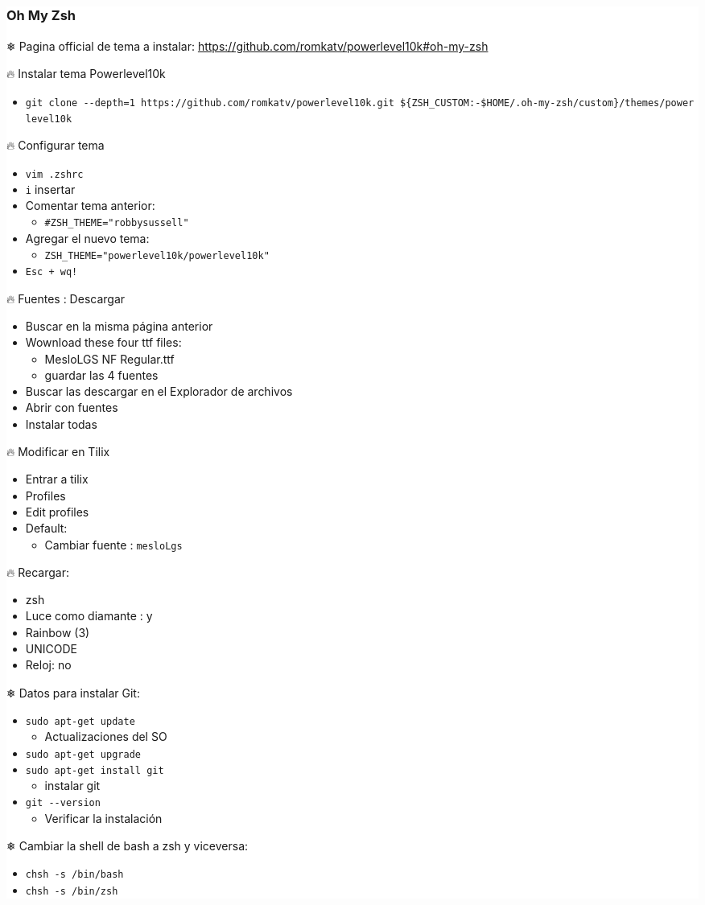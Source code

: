 


### Oh My Zsh
❄ Pagina official de tema a instalar: 
https://github.com/romkatv/powerlevel10k#oh-my-zsh

🔥 Instalar tema Powerlevel10k      
- `git clone --depth=1 https://github.com/romkatv/powerlevel10k.git ${ZSH_CUSTOM:-$HOME/.oh-my-zsh/custom}/themes/powerlevel10k`

🔥 Configurar tema         
- `vim .zshrc`
- `i` insertar
- Comentar tema anterior:
	- `#ZSH_THEME="robbysussell"	`
- Agregar el nuevo tema:
	- `ZSH_THEME="powerlevel10k/powerlevel10k"`
- `Esc + wq!`

🔥 Fuentes : Descargar     
- Buscar en la misma página anterior
- Wownload these four ttf files:
	- MesloLGS NF Regular.ttf
	- guardar las 4 fuentes
- Buscar las descargar en el Explorador de archivos
- Abrir con fuentes
- Instalar todas
	
🔥 Modificar en Tilix      
- Entrar a tilix
- Profiles
- Edit profiles
- Default: 
	- Cambiar fuente : `mesloLgs`

🔥 Recargar:     
- zsh
- Luce como diamante : y
- Rainbow (3)
- UNICODE
- Reloj: no


❄ Datos para instalar Git:
- `sudo apt-get update`
	- Actualizaciones del SO
- `sudo apt-get upgrade`
- `sudo apt-get install git`
	- instalar git
- `git --version`
	- Verificar la instalación 


❄ Cambiar la shell de bash a zsh y viceversa:
- `chsh -s /bin/bash`
- `chsh -s /bin/zsh`
